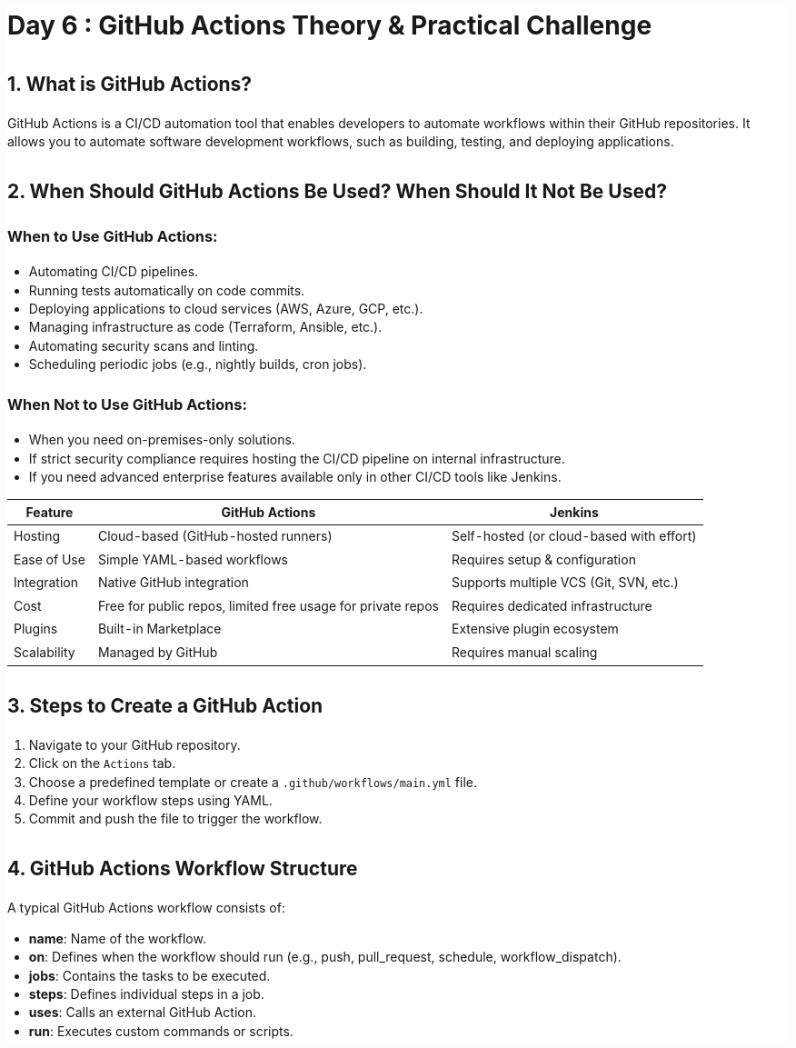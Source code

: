 # Day 6 : GitHub Actions Theory & Practical Challenge

## **1. What is GitHub Actions?**
GitHub Actions is a CI/CD automation tool that enables developers to automate workflows within their GitHub repositories. It allows you to automate software development workflows, such as building, testing, and deploying applications.

## **2. When Should GitHub Actions Be Used? When Should It Not Be Used?**
### **When to Use GitHub Actions:**
- Automating CI/CD pipelines.
- Running tests automatically on code commits.
- Deploying applications to cloud services (AWS, Azure, GCP, etc.).
- Managing infrastructure as code (Terraform, Ansible, etc.).
- Automating security scans and linting.
- Scheduling periodic jobs (e.g., nightly builds, cron jobs).

### **When Not to Use GitHub Actions:**
- When you need on-premises-only solutions.
- If strict security compliance requires hosting the CI/CD pipeline on internal infrastructure.
- If you need advanced enterprise features available only in other CI/CD tools like Jenkins.

| Feature           | GitHub Actions | Jenkins |
|------------------|---------------|---------|
| Hosting         | Cloud-based (GitHub-hosted runners) | Self-hosted (or cloud-based with effort) |
| Ease of Use     | Simple YAML-based workflows | Requires setup & configuration |
| Integration     | Native GitHub integration | Supports multiple VCS (Git, SVN, etc.) |
| Cost           | Free for public repos, limited free usage for private repos | Requires dedicated infrastructure |
| Plugins        | Built-in Marketplace | Extensive plugin ecosystem |
| Scalability    | Managed by GitHub | Requires manual scaling |

## **3. Steps to Create a GitHub Action**
1. Navigate to your GitHub repository.
2. Click on the `Actions` tab.
3. Choose a predefined template or create a `.github/workflows/main.yml` file.
4. Define your workflow steps using YAML.
5. Commit and push the file to trigger the workflow.

## **4. GitHub Actions Workflow Structure**
A typical GitHub Actions workflow consists of:
- **name**: Name of the workflow.
- **on**: Defines when the workflow should run (e.g., push, pull_request, schedule, workflow_dispatch).
- **jobs**: Contains the tasks to be executed.
- **steps**: Defines individual steps in a job.
- **uses**: Calls an external GitHub Action.
- **run**: Executes custom commands or scripts.
